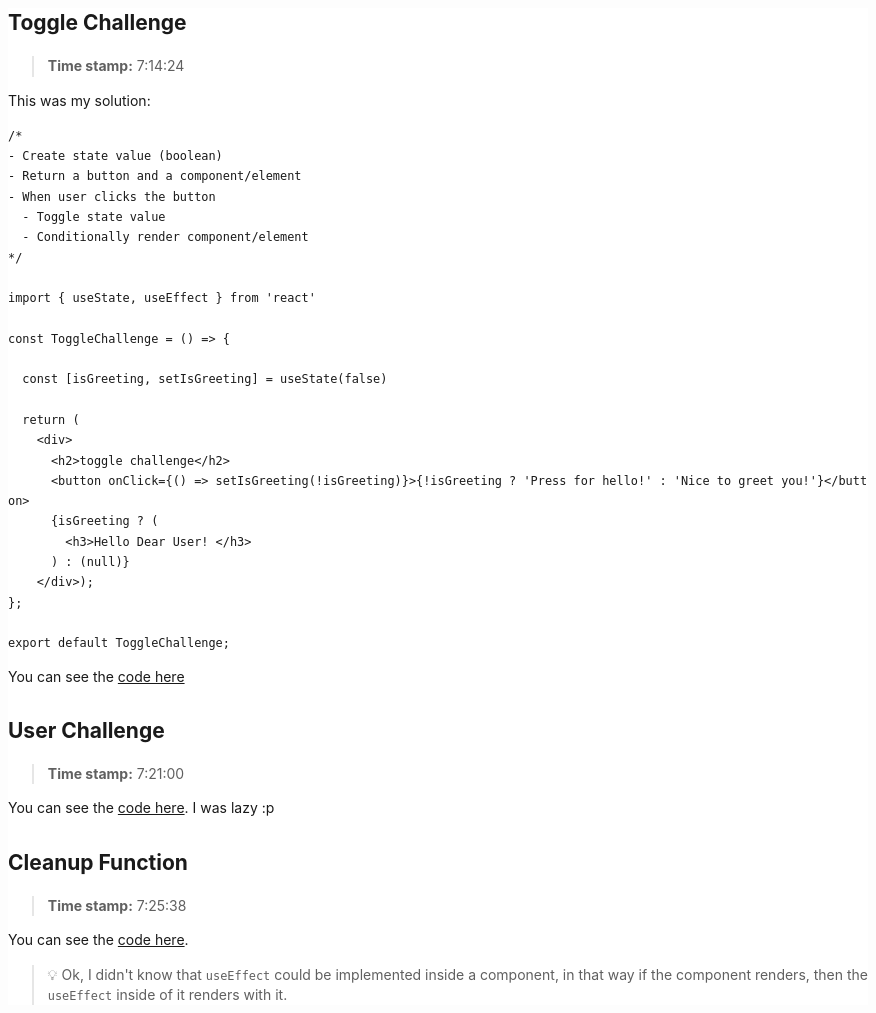 
## Toggle Challenge
> **Time stamp:** 7:14:24

This was my solution:
```
/*
- Create state value (boolean)
- Return a button and a component/element
- When user clicks the button
  - Toggle state value
  - Conditionally render component/element
*/

import { useState, useEffect } from 'react'

const ToggleChallenge = () => {

  const [isGreeting, setIsGreeting] = useState(false)

  return (
    <div>
      <h2>toggle challenge</h2>
      <button onClick={() => setIsGreeting(!isGreeting)}>{!isGreeting ? 'Press for hello!' : 'Nice to greet you!'}</button>
      {isGreeting ? (
        <h3>Hello Dear User! </h3>
      ) : (null)}
    </div>);
};

export default ToggleChallenge;

```

You can see the [code here](03-advanced-react\src\tutorial\03-conditional-rendering\final\06-toggle-challenge.jsx)

## User Challenge
> **Time stamp:** 7:21:00

You can see the [code here](03-advanced-react/src/tutorial/03-conditional-rendering/final/07-user-challenge.jsx). I was lazy :p


## Cleanup Function
> **Time stamp:** 7:25:38

You can see the [code here](03-advanced-react/src/tutorial/02-useEffect/final/05-cleanup-function).

> 💡 Ok, I didn't know that `useEffect` could be implemented inside a component, in that way if the component renders, then the `useEffect` inside of it renders with it.


  [appState]: true